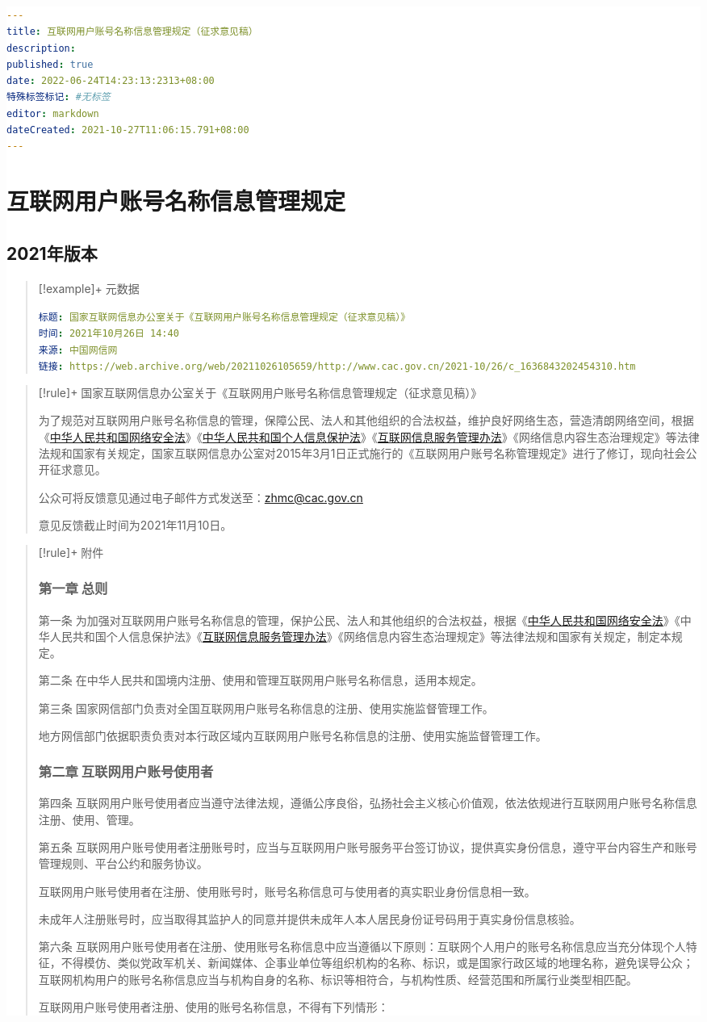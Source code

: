 ```yaml
---
title: 互联网用户账号名称信息管理规定（征求意见稿）
description:
published: true
date: 2022-06-24T14:23:13:2313+08:00
特殊标签标记: #无标签
editor: markdown
dateCreated: 2021-10-27T11:06:15.791+08:00
---
```


# 互联网用户账号名称信息管理规定

## 2021年版本

> [!example]+ 元数据
>
> ```YAML
> 标题: 国家互联网信息办公室关于《互联网用户账号名称信息管理规定（征求意见稿）》
> 时间: 2021年10月26日 14:40
> 来源: 中国网信网
> 链接: https://web.archive.org/web/20211026105659/http://www.cac.gov.cn/2021-10/26/c_1636843202454310.htm
> ```

[中华人民共和国网络安全法]: /rule/普通法律/中华人民共和国网络安全法.md
[中华人民共和国个人信息保护法]: /rule/普通法律/中华人民共和国个人信息保护法.md
[互联网信息服务管理办法]: /rule/国务院/互联网信息服务管理办法.md

> [!rule]+ 国家互联网信息办公室关于《互联网用户账号名称信息管理规定（征求意见稿）》
>
> 为了规范对互联网用户账号名称信息的管理，保障公民、法人和其他组织的合法权益，维护良好网络生态，营造清朗网络空间，根据《[中华人民共和国网络安全法][]》《[中华人民共和国个人信息保护法][]》《[互联网信息服务管理办法][]》《网络信息内容生态治理规定》等法律法规和国家有关规定，国家互联网信息办公室对2015年3月1日正式施行的《互联网用户账号名称管理规定》进行了修订，现向社会公开征求意见。
>
> 公众可将反馈意见通过电子邮件方式发送至：<zhmc@cac.gov.cn>
>
> 意见反馈截止时间为2021年11月10日。

[中华人民共和国个人信息保护法]: /rule/普通法律/中华人民共和国个人信息保护法.md

> [!rule]+ 附件
>
> ### 第一章 总则
>
> 第一条 为加强对互联网用户账号名称信息的管理，保护公民、法人和其他组织的合法权益，根据《[中华人民共和国网络安全法][]》《中华人民共和国个人信息保护法》《[互联网信息服务管理办法][]》《网络信息内容生态治理规定》等法律法规和国家有关规定，制定本规定。
>
> 第二条 在中华人民共和国境内注册、使用和管理互联网用户账号名称信息，适用本规定。
>
> 第三条 国家网信部门负责对全国互联网用户账号名称信息的注册、使用实施监督管理工作。
>
> 地方网信部门依据职责负责对本行政区域内互联网用户账号名称信息的注册、使用实施监督管理工作。
>
> ### 第二章 互联网用户账号使用者
>
> 第四条 互联网用户账号使用者应当遵守法律法规，遵循公序良俗，弘扬社会主义核心价值观，依法依规进行互联网用户账号名称信息注册、使用、管理。
>
> 第五条 互联网用户账号使用者注册账号时，应当与互联网用户账号服务平台签订协议，提供真实身份信息，遵守平台内容生产和账号管理规则、平台公约和服务协议。
>
> 互联网用户账号使用者在注册、使用账号时，账号名称信息可与使用者的真实职业身份信息相一致。
>
> 未成年人注册账号时，应当取得其监护人的同意并提供未成年人本人居民身份证号码用于真实身份信息核验。
>
> 第六条 互联网用户账号使用者在注册、使用账号名称信息中应当遵循以下原则：互联网个人用户的账号名称信息应当充分体现个人特征，不得模仿、类似党政军机关、新闻媒体、企事业单位等组织机构的名称、标识，或是国家行政区域的地理名称，避免误导公众；互联网机构用户的账号名称信息应当与机构自身的名称、标识等相符合，与机构性质、经营范围和所属行业类型相匹配。
>
> 互联网用户账号使用者注册、使用的账号名称信息，不得有下列情形：

[国务院关于授权国家互联网信息办公室负责互联网信息内容管理工作的通知]: /rule/国务院/国务院关于授权国家互联网信息办公室负责互联网信息内容管理工作的通知.md